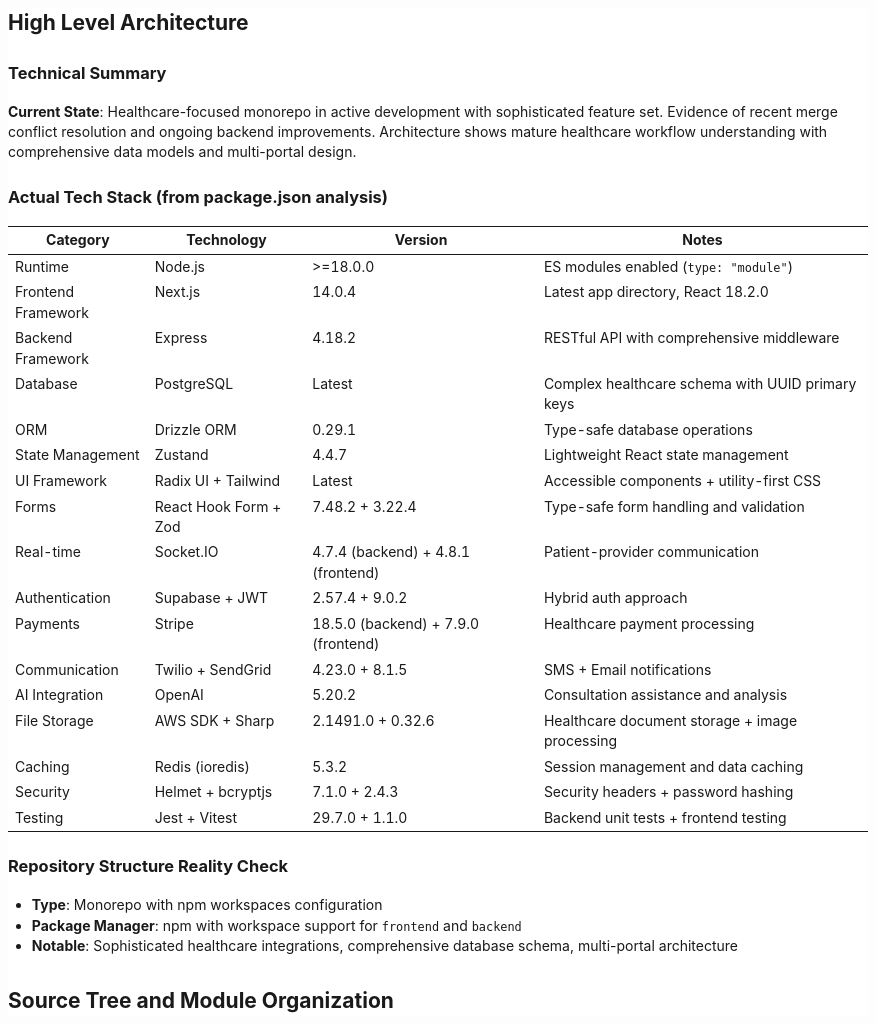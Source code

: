 ## High Level Architecture

### Technical Summary

**Current State**: Healthcare-focused monorepo in active development with sophisticated feature set. Evidence of recent merge conflict resolution and ongoing backend improvements. Architecture shows mature healthcare workflow understanding with comprehensive data models and multi-portal design.

### Actual Tech Stack (from package.json analysis)

| Category  | Technology | Version | Notes                      |
| --------- | ---------- | ------- | -------------------------- |
| Runtime   | Node.js    | >=18.0.0 | ES modules enabled (`type: "module"`) |
| Frontend Framework | Next.js | 14.0.4 | Latest app directory, React 18.2.0 |
| Backend Framework | Express | 4.18.2 | RESTful API with comprehensive middleware |
| Database  | PostgreSQL | Latest | Complex healthcare schema with UUID primary keys |
| ORM | Drizzle ORM | 0.29.1 | Type-safe database operations |
| State Management | Zustand | 4.4.7 | Lightweight React state management |
| UI Framework | Radix UI + Tailwind | Latest | Accessible components + utility-first CSS |
| Forms | React Hook Form + Zod | 7.48.2 + 3.22.4 | Type-safe form handling and validation |
| Real-time | Socket.IO | 4.7.4 (backend) + 4.8.1 (frontend) | Patient-provider communication |
| Authentication | Supabase + JWT | 2.57.4 + 9.0.2 | Hybrid auth approach |
| Payments | Stripe | 18.5.0 (backend) + 7.9.0 (frontend) | Healthcare payment processing |
| Communication | Twilio + SendGrid | 4.23.0 + 8.1.5 | SMS + Email notifications |
| AI Integration | OpenAI | 5.20.2 | Consultation assistance and analysis |
| File Storage | AWS SDK + Sharp | 2.1491.0 + 0.32.6 | Healthcare document storage + image processing |
| Caching | Redis (ioredis) | 5.3.2 | Session management and data caching |
| Security | Helmet + bcryptjs | 7.1.0 + 2.4.3 | Security headers + password hashing |
| Testing | Jest + Vitest | 29.7.0 + 1.1.0 | Backend unit tests + frontend testing |

### Repository Structure Reality Check

- **Type**: Monorepo with npm workspaces configuration
- **Package Manager**: npm with workspace support for `frontend` and `backend`
- **Notable**: Sophisticated healthcare integrations, comprehensive database schema, multi-portal architecture

## Source Tree and Module Organization
